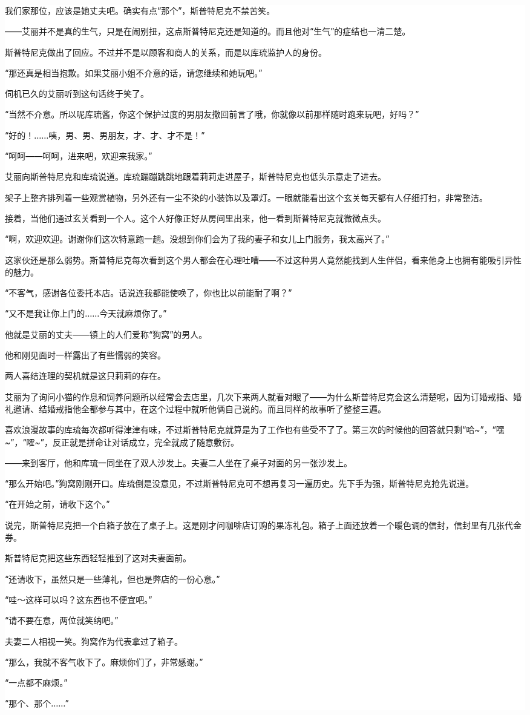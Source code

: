 我们家那位，应该是她丈夫吧。确实有点“那个”，斯普特尼克不禁苦笑。

——艾丽并不是真的生气，只是在闹别扭，这点斯普特尼克还是知道的。而且他对“生气”的症结也一清二楚。

斯普特尼克做出了回应。不过并不是以顾客和商人的关系，而是以库琉监护人的身份。

“那还真是相当抱歉。如果艾丽小姐不介意的话，请您继续和她玩吧。”

伺机已久的艾丽听到这句话终于笑了。

“当然不介意。所以呢库琉酱，你这个保护过度的男朋友撤回前言了哦，你就像以前那样随时跑来玩吧，好吗？”

“好的！……咦，男、男、男朋友，才、才、才不是！”

“呵呵——呵呵，进来吧，欢迎来我家。”

艾丽向斯普特尼克和库琉说道。库琉蹦蹦跳跳地跟着莉莉走进屋子，斯普特尼克也低头示意走了进去。

架子上整齐排列着一些观赏植物，另外还有一尘不染的小装饰以及罩灯。一眼就能看出这个玄关每天都有人仔细打扫，非常整洁。

接着，当他们通过玄关看到一个人。这个人好像正好从房间里出来，他一看到斯普特尼克就微微点头。

“啊，欢迎欢迎。谢谢你们这次特意跑一趟。没想到你们会为了我的妻子和女儿上门服务，我太高兴了。”

这家伙还是那么弱势。斯普特尼克每次看到这个男人都会在心理吐嘈——不过这种男人竟然能找到人生伴侣，看来他身上也拥有能吸引异性的魅力。

“不客气，感谢各位委托本店。话说连我都能使唤了，你也比以前能耐了啊？”

“又不是我让你上门的……今天就麻烦你了。”

他就是艾丽的丈夫——镇上的人们爱称“狗窝”的男人。

他和刚见面时一样露出了有些懦弱的笑容。

两人喜结连理的契机就是这只莉莉的存在。

艾丽为了询问小猫的作息和饲养问题所以经常会去店里，几次下来两人就看对眼了——为什么斯普特尼克会这么清楚呢，因为订婚戒指、婚礼邀请、结婚戒指他全都参与其中，在这个过程中就听他俩自己说的。而且同样的故事听了整整三遍。

喜欢浪漫故事的库琉每次都听得津津有味，不过斯普特尼克就算是为了工作也有些受不了了。第三次的时候他的回答就只剩“哈~”，“嘿~”，“嚯~”，反正就是拼命让对话成立，完全就成了随意敷衍。

——来到客厅，他和库琉一同坐在了双人沙发上。夫妻二人坐在了桌子对面的另一张沙发上。

“那么开始吧。”狗窝刚刚开口。库琉倒是没意见，不过斯普特尼克可不想再复习一遍历史。先下手为强，斯普特尼克抢先说道。

“在开始之前，请收下这个。”

说完，斯普特尼克把一个白箱子放在了桌子上。这是刚才问咖啡店订购的果冻礼包。箱子上面还放着一个暖色调的信封，信封里有几张代金券。

斯普特尼克把这些东西轻轻推到了这对夫妻面前。

“还请收下，虽然只是一些薄礼，但也是弊店的一份心意。”

“哇～这样可以吗？这东西也不便宜吧。”

“请不要在意，两位就笑纳吧。”

夫妻二人相视一笑。狗窝作为代表拿过了箱子。

“那么，我就不客气收下了。麻烦你们了，非常感谢。”

“一点都不麻烦。”

“那个、那个……”
